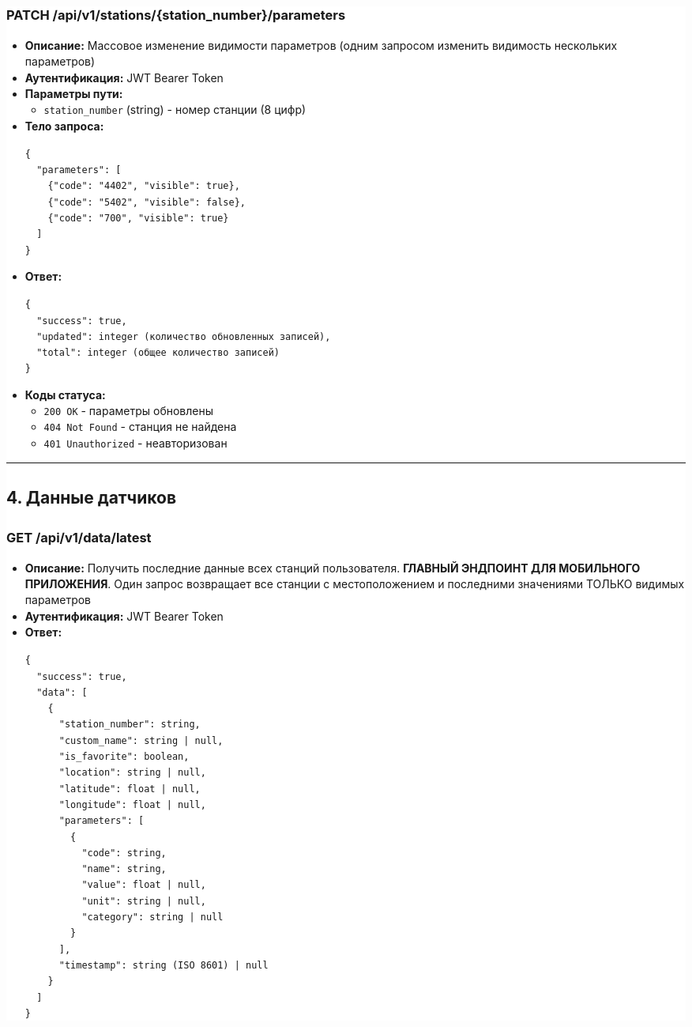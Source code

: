 
### PATCH /api/v1/stations/{station_number}/parameters
- **Описание:** Массовое изменение видимости параметров (одним запросом изменить видимость нескольких параметров)
- **Аутентификация:** JWT Bearer Token
- **Параметры пути:**
  - `station_number` (string) - номер станции (8 цифр)
- **Тело запроса:**
  ```
  {
    "parameters": [
      {"code": "4402", "visible": true},
      {"code": "5402", "visible": false},
      {"code": "700", "visible": true}
    ]
  }
  ```
- **Ответ:**
  ```
  {
    "success": true,
    "updated": integer (количество обновленных записей),
    "total": integer (общее количество записей)
  }
  ```
- **Коды статуса:**
  - `200 OK` - параметры обновлены
  - `404 Not Found` - станция не найдена
  - `401 Unauthorized` - неавторизован

---

## 4. Данные датчиков

### GET /api/v1/data/latest
- **Описание:** Получить последние данные всех станций пользователя. **ГЛАВНЫЙ ЭНДПОИНТ ДЛЯ МОБИЛЬНОГО ПРИЛОЖЕНИЯ**. Один запрос возвращает все станции с местоположением и последними значениями ТОЛЬКО видимых параметров
- **Аутентификация:** JWT Bearer Token
- **Ответ:**
  ```
  {
    "success": true,
    "data": [
      {
        "station_number": string,
        "custom_name": string | null,
        "is_favorite": boolean,
        "location": string | null,
        "latitude": float | null,
        "longitude": float | null,
        "parameters": [
          {
            "code": string,
            "name": string,
            "value": float | null,
            "unit": string | null,
            "category": string | null
          }
        ],
        "timestamp": string (ISO 8601) | null
      }
    ]
  }
  ```